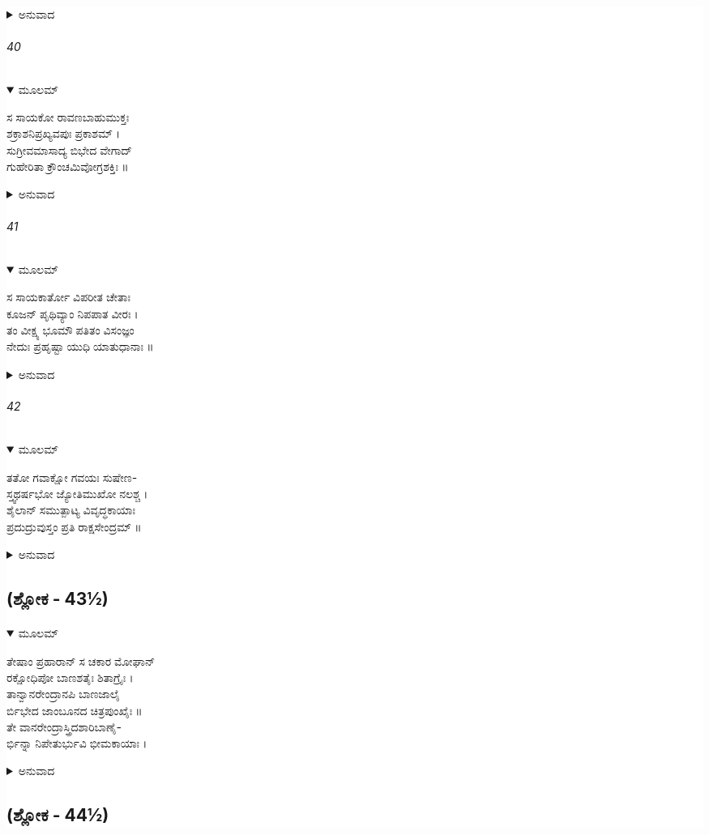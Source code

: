 <details><summary>ಅನುವಾದ</summary></details>

###### 40


<details open><summary>ಮೂಲಮ್</summary>

ಸ ಸಾಯಕೋ ರಾವಣಬಾಹುಮುಕ್ತಃ  
ಶಕ್ರಾಶನಿಪ್ರಖ್ಯವಪುಃ  ಪ್ರಕಾಶಮ್ ।  
ಸುಗ್ರೀವಮಾಸಾದ್ಯ ಬಿಭೇದ ವೇಗಾದ್  
ಗುಹೇರಿತಾ ಕ್ರೌಂಚಮಿವೋಗ್ರಶಕ್ತಿಃ ॥
</details>

<details><summary>ಅನುವಾದ</summary></details>

###### 41


<details open><summary>ಮೂಲಮ್</summary>

ಸ ಸಾಯಕಾರ್ತೋ ವಿಪರೀತ ಚೇತಾಃ  
ಕೂಜನ್ ಪೃಥಿವ್ಯಾಂ ನಿಪಪಾತ ವೀರಃ ।  
ತಂ ವೀಕ್ಷ್ಯ ಭೂಮೌ ಪತಿತಂ ವಿಸಂಜ್ಞಂ  
ನೇದುಃ ಪ್ರಹೃಷ್ಟಾ ಯುಧಿ ಯಾತುಧಾನಾಃ ॥
</details>

<details><summary>ಅನುವಾದ</summary></details>

###### 42


<details open><summary>ಮೂಲಮ್</summary>

ತತೋ ಗವಾಕ್ಷೋ ಗವಯಃ ಸುಷೇಣ-  
ಸ್ತ್ವಥರ್ಷಭೋ ಜ್ಯೋತಿಮುಖೋ ನಲಶ್ಚ ।  
ಶೈಲಾನ್ ಸಮುತ್ಪಾಟ್ಯ ವಿವೃದ್ಧಕಾಯಾಃ  
ಪ್ರದುದ್ರುವುಸ್ತಂ ಪ್ರತಿ ರಾಕ್ಷಸೇಂದ್ರಮ್ ॥
</details>

<details><summary>ಅನುವಾದ</summary></details>

## (ಶ್ಲೋಕ - 43½)


<details open><summary>ಮೂಲಮ್</summary>

ತೇಷಾಂ ಪ್ರಹಾರಾನ್ ಸ ಚಕಾರ ಮೋಘಾನ್  
ರಕ್ಷೋಧಿಪೋ ಬಾಣಶತೈಃ ಶಿತಾಗ್ರೈಃ ।  
ತಾನ್ವಾನರೇಂದ್ರಾನಪಿ ಬಾಣಜಾಲೈ  
ರ್ಬಿಭೇದ  ಜಾಂಬೂನದ ಚಿತ್ರಪುಂಖೈಃ ॥  
ತೇ ವಾನರೇಂದ್ರಾಸ್ತ್ರಿದಶಾರಿಬಾಣೈ-  
ರ್ಭಿನ್ನಾ ನಿಪೇತುರ್ಭುವಿ ಭೀಮಕಾಯಾಃ ।
</details>

<details><summary>ಅನುವಾದ</summary></details>

## (ಶ್ಲೋಕ - 44½)
